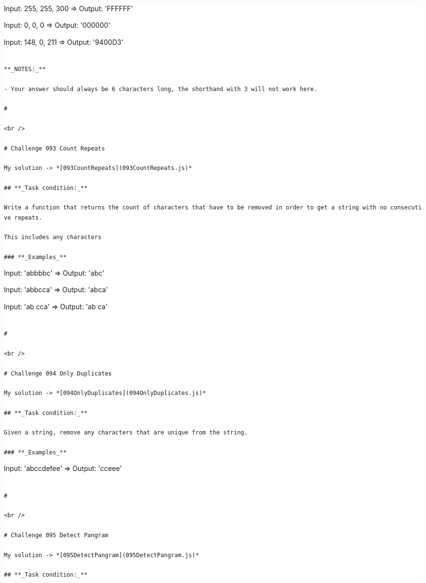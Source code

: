 Input: 255, 255, 300 => Output: 'FFFFFF'

Input: 0, 0, 0       => Output: '000000'

Input: 148, 0, 211   => Output: '9400D3'
```

**_NOTES:_**

- Your answer should always be 6 characters long, the shorthand with 3 will not work here.

#

<br />

# Challenge 093 Count Repeats

My solution -> *[093CountRepeats](093CountRepeats.js)*

## **_Task condition:_**

Write a function that returns the count of characters that have to be removed in order to get a string with no consecutive repeats.

This includes any characters

### **_Examples_**

```
Input: 'abbbbc' => Output: 'abc'

Input: 'abbcca' => Output: 'abca'

Input: 'ab cca' => Output: 'ab ca'
```

#

<br />

# Challenge 094 Only Duplicates

My solution -> *[094OnlyDuplicates](094OnlyDuplicates.js)*

## **_Task condition:_**

Given a string, remove any characters that are unique from the string.

### **_Examples_**

```
Input: 'abccdefee' => Output: 'cceee'
```

#

<br />

# Challenge 095 Detect Pangram

My solution -> *[095DetectPangram](095DetectPangram.js)*

## **_Task condition:_**

```